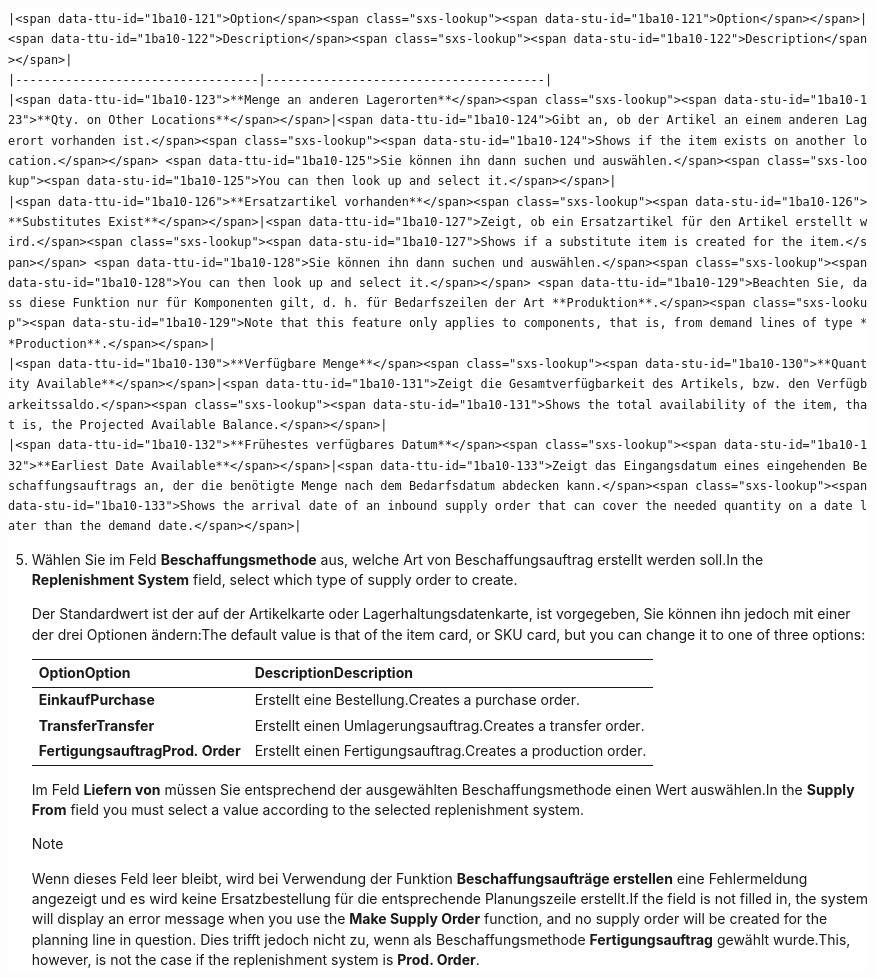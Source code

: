     |<span data-ttu-id="1ba10-121">Option</span><span class="sxs-lookup"><span data-stu-id="1ba10-121">Option</span></span>|<span data-ttu-id="1ba10-122">Description</span><span class="sxs-lookup"><span data-stu-id="1ba10-122">Description</span></span>|  
    |----------------------------------|---------------------------------------|  
    |<span data-ttu-id="1ba10-123">**Menge an anderen Lagerorten**</span><span class="sxs-lookup"><span data-stu-id="1ba10-123">**Qty. on Other Locations**</span></span>|<span data-ttu-id="1ba10-124">Gibt an, ob der Artikel an einem anderen Lagerort vorhanden ist.</span><span class="sxs-lookup"><span data-stu-id="1ba10-124">Shows if the item exists on another location.</span></span> <span data-ttu-id="1ba10-125">Sie können ihn dann suchen und auswählen.</span><span class="sxs-lookup"><span data-stu-id="1ba10-125">You can then look up and select it.</span></span>|  
    |<span data-ttu-id="1ba10-126">**Ersatzartikel vorhanden**</span><span class="sxs-lookup"><span data-stu-id="1ba10-126">**Substitutes Exist**</span></span>|<span data-ttu-id="1ba10-127">Zeigt, ob ein Ersatzartikel für den Artikel erstellt wird.</span><span class="sxs-lookup"><span data-stu-id="1ba10-127">Shows if a substitute item is created for the item.</span></span> <span data-ttu-id="1ba10-128">Sie können ihn dann suchen und auswählen.</span><span class="sxs-lookup"><span data-stu-id="1ba10-128">You can then look up and select it.</span></span> <span data-ttu-id="1ba10-129">Beachten Sie, dass diese Funktion nur für Komponenten gilt, d. h. für Bedarfszeilen der Art **Produktion**.</span><span class="sxs-lookup"><span data-stu-id="1ba10-129">Note that this feature only applies to components, that is, from demand lines of type **Production**.</span></span>|  
    |<span data-ttu-id="1ba10-130">**Verfügbare Menge**</span><span class="sxs-lookup"><span data-stu-id="1ba10-130">**Quantity Available**</span></span>|<span data-ttu-id="1ba10-131">Zeigt die Gesamtverfügbarkeit des Artikels, bzw. den Verfügbarkeitssaldo.</span><span class="sxs-lookup"><span data-stu-id="1ba10-131">Shows the total availability of the item, that is, the Projected Available Balance.</span></span>|  
    |<span data-ttu-id="1ba10-132">**Frühestes verfügbares Datum**</span><span class="sxs-lookup"><span data-stu-id="1ba10-132">**Earliest Date Available**</span></span>|<span data-ttu-id="1ba10-133">Zeigt das Eingangsdatum eines eingehenden Beschaffungsauftrags an, der die benötigte Menge nach dem Bedarfsdatum abdecken kann.</span><span class="sxs-lookup"><span data-stu-id="1ba10-133">Shows the arrival date of an inbound supply order that can cover the needed quantity on a date later than the demand date.</span></span>|  

5.  <span data-ttu-id="1ba10-134">Wählen Sie im Feld **Beschaffungsmethode** aus, welche Art von Beschaffungsauftrag erstellt werden soll.</span><span class="sxs-lookup"><span data-stu-id="1ba10-134">In the **Replenishment System** field, select which type of supply order to create.</span></span>  

    <span data-ttu-id="1ba10-135">Der Standardwert ist der auf der Artikelkarte oder Lagerhaltungsdatenkarte, ist vorgegeben, Sie können ihn jedoch mit einer der drei Optionen ändern:</span><span class="sxs-lookup"><span data-stu-id="1ba10-135">The default value is that of the item card, or SKU card, but you can change it to one of three options:</span></span>  

    |<span data-ttu-id="1ba10-136">Option</span><span class="sxs-lookup"><span data-stu-id="1ba10-136">Option</span></span>|<span data-ttu-id="1ba10-137">Description</span><span class="sxs-lookup"><span data-stu-id="1ba10-137">Description</span></span>|  
    |----------------------------------|---------------------------------------|  
    |<span data-ttu-id="1ba10-138">**Einkauf**</span><span class="sxs-lookup"><span data-stu-id="1ba10-138">**Purchase**</span></span>|<span data-ttu-id="1ba10-139">Erstellt eine Bestellung.</span><span class="sxs-lookup"><span data-stu-id="1ba10-139">Creates a purchase order.</span></span>|  
    |<span data-ttu-id="1ba10-140">**Transfer**</span><span class="sxs-lookup"><span data-stu-id="1ba10-140">**Transfer**</span></span>|<span data-ttu-id="1ba10-141">Erstellt einen Umlagerungsauftrag.</span><span class="sxs-lookup"><span data-stu-id="1ba10-141">Creates a transfer order.</span></span>|  
    |<span data-ttu-id="1ba10-142">**Fertigungsauftrag**</span><span class="sxs-lookup"><span data-stu-id="1ba10-142">**Prod. Order**</span></span>|<span data-ttu-id="1ba10-143">Erstellt einen Fertigungsauftrag.</span><span class="sxs-lookup"><span data-stu-id="1ba10-143">Creates a production order.</span></span>|  

    <span data-ttu-id="1ba10-144">Im Feld **Liefern von** müssen Sie entsprechend der ausgewählten Beschaffungsmethode einen Wert auswählen.</span><span class="sxs-lookup"><span data-stu-id="1ba10-144">In the **Supply From** field you must select a value according to the selected replenishment system.</span></span>  

    > [!NOTE]  
    >  <span data-ttu-id="1ba10-145">Wenn dieses Feld leer bleibt, wird bei Verwendung der Funktion **Beschaffungsaufträge erstellen** eine Fehlermeldung angezeigt und es wird keine Ersatzbestellung für die entsprechende Planungszeile erstellt.</span><span class="sxs-lookup"><span data-stu-id="1ba10-145">If the field is not filled in, the system will display an error message when you use the **Make Supply Order** function, and no supply order will be created for the planning line in question.</span></span> <span data-ttu-id="1ba10-146">Dies trifft jedoch nicht zu, wenn als Beschaffungsmethode **Fertigungsauftrag** gewählt wurde.</span><span class="sxs-lookup"><span data-stu-id="1ba10-146">This, however, is not the case if the replenishment system is **Prod. Order**.</span></span>  
